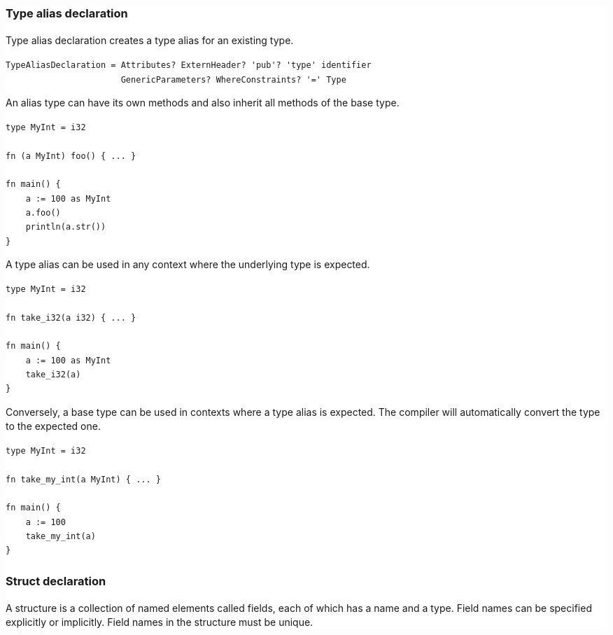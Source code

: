### Type alias declaration

Type alias declaration creates a type alias for an existing type.

```bnf
TypeAliasDeclaration = Attributes? ExternHeader? 'pub'? 'type' identifier 
                       GenericParameters? WhereConstraints? '=' Type
```

An alias type can have its own methods and also inherit all methods of the base
type.

```spawn
type MyInt = i32

fn (a MyInt) foo() { ... }

fn main() {
	a := 100 as MyInt
	a.foo()
	println(a.str())
}
```

A type alias can be used in any context where the underlying type is expected.

```spawn
type MyInt = i32

fn take_i32(a i32) { ... }

fn main() {
	a := 100 as MyInt
	take_i32(a)
}
```

Conversely, a base type can be used in contexts where a type alias is expected.
The compiler will automatically convert the type to the expected one.

```spawn
type MyInt = i32

fn take_my_int(a MyInt) { ... }

fn main() {
	a := 100
	take_my_int(a)
}
```

### Struct declaration

A structure is a collection of named elements called fields, each of which has a
name and a type. Field names can be specified explicitly or implicitly. Field
names in the structure must be unique.
